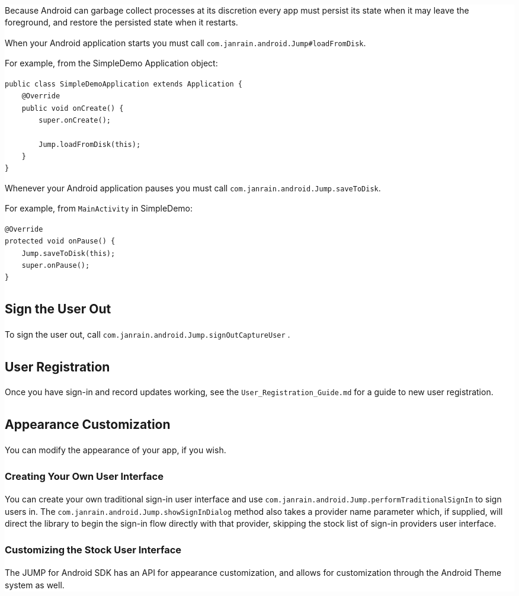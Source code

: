 Because Android can garbage collect processes at its discretion every app must persist its state when it may
leave the foreground, and restore the persisted state when it restarts.

When your Android application starts you must call `com.janrain.android.Jump#loadFromDisk`.

For example, from the SimpleDemo Application object:

    public class SimpleDemoApplication extends Application {
        @Override
        public void onCreate() {
            super.onCreate();

            Jump.loadFromDisk(this);
        }
    }

Whenever your Android application pauses you must call `com.janrain.android.Jump.saveToDisk`.

For example, from `MainActivity` in SimpleDemo:

    @Override
    protected void onPause() {
        Jump.saveToDisk(this);
        super.onPause();
    }

## Sign the User Out

To sign the user out, call `com.janrain.android.Jump.signOutCaptureUser` .

## User Registration

Once you have sign-in and record updates working, see the `User_Registration_Guide.md` for a guide to new user
registration.

## Appearance Customization

You can modify the appearance of your app, if you wish.

### Creating Your Own User Interface

You can create your own traditional sign-in user interface and use
`com.janrain.android.Jump.performTraditionalSignIn` to sign users in. The
`com.janrain.android.Jump.showSignInDialog` method also takes a provider name parameter which, if supplied, will
direct the library to begin the sign-in flow directly with that provider, skipping the stock list of
sign-in providers user interface.

### Customizing the Stock User Interface

The JUMP for Android SDK has an API for appearance customization, and allows for customization through the
Android Theme system as well.
